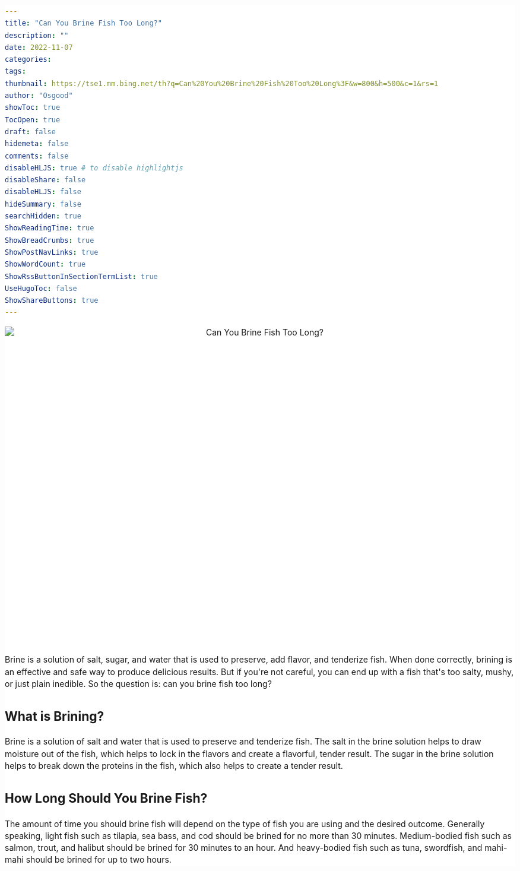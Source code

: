 ```yaml
---
title: "Can You Brine Fish Too Long?"
description: ""
date: 2022-11-07
categories: 
tags: 
thumbnail: https://tse1.mm.bing.net/th?q=Can%20You%20Brine%20Fish%20Too%20Long%3F&w=800&h=500&c=1&rs=1
author: "Osgood"
showToc: true
TocOpen: true
draft: false
hidemeta: false
comments: false
disableHLJS: true # to disable highlightjs
disableShare: false
disableHLJS: false
hideSummary: false
searchHidden: true
ShowReadingTime: true
ShowBreadCrumbs: true
ShowPostNavLinks: true
ShowWordCount: true
ShowRssButtonInSectionTermList: true
UseHugoToc: false
ShowShareButtons: true
---
```


<center>
	<img src="https://tse1.mm.bing.net/th?q=Can%20You%20Brine%20Fish%20Too%20Long%3F&w=800&h=500&c=1&rs=1" alt="Can You Brine Fish Too Long?" width="800" height="500" style="display: block; width: 100%; height: auto">
</center>

Brine is a solution of salt, sugar, and water that is used to preserve, add flavor, and tenderize fish. When done correctly, brining is an effective and safe way to produce delicious results. But if you're not careful, you can end up with a fish that's too salty, mushy, or just plain inedible. So the question is: can you brine fish too long?

<h2>What is Brining?</h2>

Brine is a solution of salt and water that is used to preserve and tenderize fish. The salt in the brine solution helps to draw moisture out of the fish, which helps to lock in the flavors and create a flavorful, tender result. The sugar in the brine solution helps to break down the proteins in the fish, which also helps to create a tender result.

<h2>How Long Should You Brine Fish?</h2>

The amount of time you should brine fish will depend on the type of fish you are using and the desired outcome. Generally speaking, light fish such as tilapia, sea bass, and cod should be brined for no more than 30 minutes. Medium-bodied fish such as salmon, trout, and halibut should be brined for 30 minutes to an hour. And heavy-bodied fish such as tuna, swordfish, and mahi-mahi should be brined for up to two hours.
